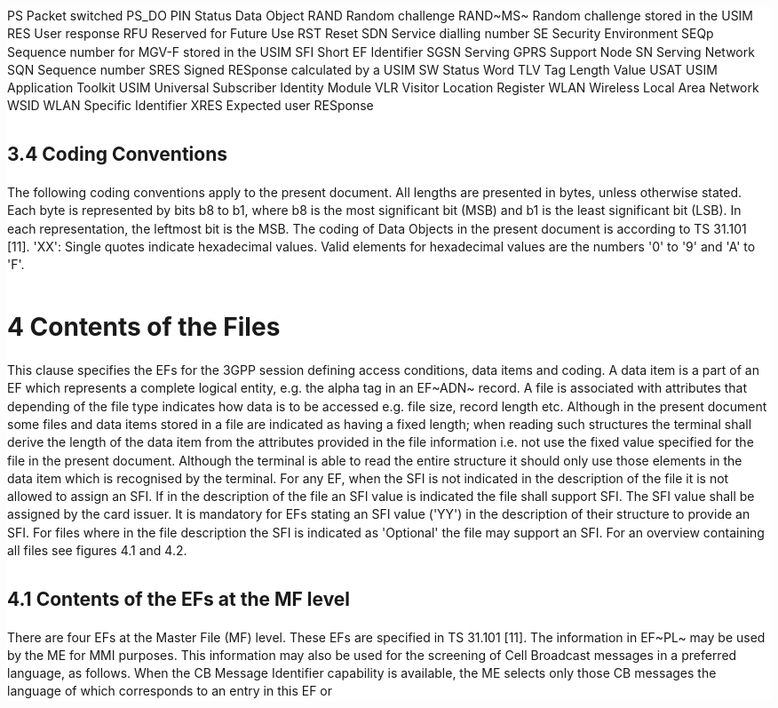 PS Packet switched
PS_DO PIN Status Data Object
RAND Random challenge
RAND~MS~ Random challenge stored in the USIM
RES User response
RFU Reserved for Future Use
RST Reset
SDN Service dialling number
SE Security Environment
SEQp Sequence number for MGV-F stored in the USIM
SFI Short EF Identifier
SGSN Serving GPRS Support Node
SN Serving Network
SQN Sequence number
SRES Signed RESponse calculated by a USIM
SW Status Word
TLV Tag Length Value
USAT USIM Application Toolkit
USIM Universal Subscriber Identity Module
VLR Visitor Location Register
WLAN Wireless Local Area Network
WSID WLAN Specific Identifier
XRES Expected user RESponse
## 3.4 Coding Conventions
The following coding conventions apply to the present document.
All lengths are presented in bytes, unless otherwise stated. Each byte is
represented by bits b8 to b1, where b8 is the most significant bit (MSB) and
b1 is the least significant bit (LSB). In each representation, the leftmost
bit is the MSB.
The coding of Data Objects in the present document is according to TS 31.101
[11].
\'XX\': Single quotes indicate hexadecimal values. Valid elements for
hexadecimal values are the numbers \'0\' to \'9\' and \'A\' to \'F\'.
# 4 Contents of the Files
This clause specifies the EFs for the 3GPP session defining access conditions,
data items and coding. A data item is a part of an EF which represents a
complete logical entity, e.g. the alpha tag in an EF~ADN~ record.
A file is associated with attributes that depending of the file type indicates
how data is to be accessed e.g. file size, record length etc. Although in the
present document some files and data items stored in a file are indicated as
having a fixed length; when reading such structures the terminal shall derive
the length of the data item from the attributes provided in the file
information i.e. not use the fixed value specified for the file in the present
document. Although the terminal is able to read the entire structure it should
only use those elements in the data item which is recognised by the terminal.
For any EF, when the SFI is not indicated in the description of the file it is
not allowed to assign an SFI. If in the description of the file an SFI value
is indicated the file shall support SFI. The SFI value shall be assigned by
the card issuer. It is mandatory for EFs stating an SFI value (\'YY\') in the
description of their structure to provide an SFI. For files where in the file
description the SFI is indicated as \'Optional\' the file may support an SFI.
For an overview containing all files see figures 4.1 and 4.2.
## 4.1 Contents of the EFs at the MF level
There are four EFs at the Master File (MF) level. These EFs are specified in
TS 31.101 [11].
The information in EF~PL~ may be used by the ME for MMI purposes.
This information may also be used for the screening of Cell Broadcast messages
in a preferred language, as follows.
When the CB Message Identifier capability is available, the ME selects only
those CB messages the language of which corresponds to an entry in this EF or